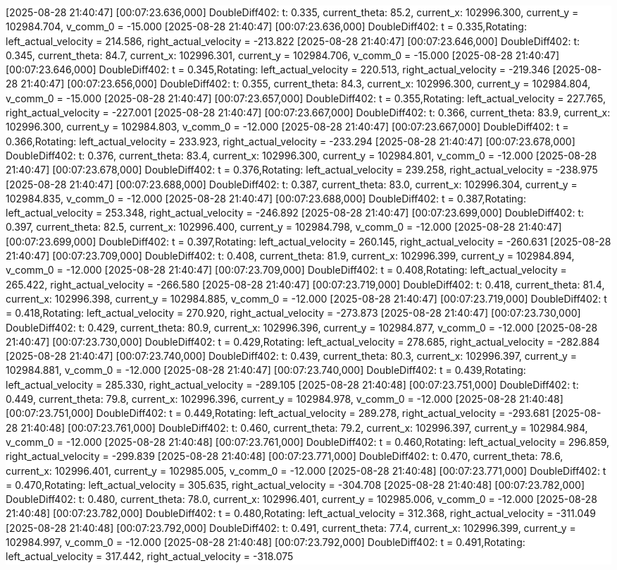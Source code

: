 [2025-08-28 21:40:47] [00:07:23.636,000] <inf> DoubleDiff402: t: 0.335, current_theta: 85.2, current_x: 102996.300, current_y = 102984.704, v_comm_0 = -15.000
[2025-08-28 21:40:47] [00:07:23.636,000] <inf> DoubleDiff402: t = 0.335,Rotating: left_actual_velocity = 214.586, right_actual_velocity = -213.822
[2025-08-28 21:40:47] [00:07:23.646,000] <inf> DoubleDiff402: t: 0.345, current_theta: 84.7, current_x: 102996.301, current_y = 102984.706, v_comm_0 = -15.000
[2025-08-28 21:40:47] [00:07:23.646,000] <inf> DoubleDiff402: t = 0.345,Rotating: left_actual_velocity = 220.513, right_actual_velocity = -219.346
[2025-08-28 21:40:47] [00:07:23.656,000] <inf> DoubleDiff402: t: 0.355, current_theta: 84.3, current_x: 102996.300, current_y = 102984.804, v_comm_0 = -15.000
[2025-08-28 21:40:47] [00:07:23.657,000] <inf> DoubleDiff402: t = 0.355,Rotating: left_actual_velocity = 227.765, right_actual_velocity = -227.001
[2025-08-28 21:40:47] [00:07:23.667,000] <inf> DoubleDiff402: t: 0.366, current_theta: 83.9, current_x: 102996.300, current_y = 102984.803, v_comm_0 = -12.000
[2025-08-28 21:40:47] [00:07:23.667,000] <inf> DoubleDiff402: t = 0.366,Rotating: left_actual_velocity = 233.923, right_actual_velocity = -233.294
[2025-08-28 21:40:47] [00:07:23.678,000] <inf> DoubleDiff402: t: 0.376, current_theta: 83.4, current_x: 102996.300, current_y = 102984.801, v_comm_0 = -12.000
[2025-08-28 21:40:47] [00:07:23.678,000] <inf> DoubleDiff402: t = 0.376,Rotating: left_actual_velocity = 239.258, right_actual_velocity = -238.975
[2025-08-28 21:40:47] [00:07:23.688,000] <inf> DoubleDiff402: t: 0.387, current_theta: 83.0, current_x: 102996.304, current_y = 102984.835, v_comm_0 = -12.000
[2025-08-28 21:40:47] [00:07:23.688,000] <inf> DoubleDiff402: t = 0.387,Rotating: left_actual_velocity = 253.348, right_actual_velocity = -246.892
[2025-08-28 21:40:47] [00:07:23.699,000] <inf> DoubleDiff402: t: 0.397, current_theta: 82.5, current_x: 102996.400, current_y = 102984.798, v_comm_0 = -12.000
[2025-08-28 21:40:47] [00:07:23.699,000] <inf> DoubleDiff402: t = 0.397,Rotating: left_actual_velocity = 260.145, right_actual_velocity = -260.631
[2025-08-28 21:40:47] [00:07:23.709,000] <inf> DoubleDiff402: t: 0.408, current_theta: 81.9, current_x: 102996.399, current_y = 102984.894, v_comm_0 = -12.000
[2025-08-28 21:40:47] [00:07:23.709,000] <inf> DoubleDiff402: t = 0.408,Rotating: left_actual_velocity = 265.422, right_actual_velocity = -266.580
[2025-08-28 21:40:47] [00:07:23.719,000] <inf> DoubleDiff402: t: 0.418, current_theta: 81.4, current_x: 102996.398, current_y = 102984.885, v_comm_0 = -12.000
[2025-08-28 21:40:47] [00:07:23.719,000] <inf> DoubleDiff402: t = 0.418,Rotating: left_actual_velocity = 270.920, right_actual_velocity = -273.873
[2025-08-28 21:40:47] [00:07:23.730,000] <inf> DoubleDiff402: t: 0.429, current_theta: 80.9, current_x: 102996.396, current_y = 102984.877, v_comm_0 = -12.000
[2025-08-28 21:40:47] [00:07:23.730,000] <inf> DoubleDiff402: t = 0.429,Rotating: left_actual_velocity = 278.685, right_actual_velocity = -282.884
[2025-08-28 21:40:47] [00:07:23.740,000] <inf> DoubleDiff402: t: 0.439, current_theta: 80.3, current_x: 102996.397, current_y = 102984.881, v_comm_0 = -12.000
[2025-08-28 21:40:47] [00:07:23.740,000] <inf> DoubleDiff402: t = 0.439,Rotating: left_actual_velocity = 285.330, right_actual_velocity = -289.105
[2025-08-28 21:40:48] [00:07:23.751,000] <inf> DoubleDiff402: t: 0.449, current_theta: 79.8, current_x: 102996.396, current_y = 102984.978, v_comm_0 = -12.000
[2025-08-28 21:40:48] [00:07:23.751,000] <inf> DoubleDiff402: t = 0.449,Rotating: left_actual_velocity = 289.278, right_actual_velocity = -293.681
[2025-08-28 21:40:48] [00:07:23.761,000] <inf> DoubleDiff402: t: 0.460, current_theta: 79.2, current_x: 102996.397, current_y = 102984.984, v_comm_0 = -12.000
[2025-08-28 21:40:48] [00:07:23.761,000] <inf> DoubleDiff402: t = 0.460,Rotating: left_actual_velocity = 296.859, right_actual_velocity = -299.839
[2025-08-28 21:40:48] [00:07:23.771,000] <inf> DoubleDiff402: t: 0.470, current_theta: 78.6, current_x: 102996.401, current_y = 102985.005, v_comm_0 = -12.000
[2025-08-28 21:40:48] [00:07:23.771,000] <inf> DoubleDiff402: t = 0.470,Rotating: left_actual_velocity = 305.635, right_actual_velocity = -304.708
[2025-08-28 21:40:48] [00:07:23.782,000] <inf> DoubleDiff402: t: 0.480, current_theta: 78.0, current_x: 102996.401, current_y = 102985.006, v_comm_0 = -12.000
[2025-08-28 21:40:48] [00:07:23.782,000] <inf> DoubleDiff402: t = 0.480,Rotating: left_actual_velocity = 312.368, right_actual_velocity = -311.049
[2025-08-28 21:40:48] [00:07:23.792,000] <inf> DoubleDiff402: t: 0.491, current_theta: 77.4, current_x: 102996.399, current_y = 102984.997, v_comm_0 = -12.000
[2025-08-28 21:40:48] [00:07:23.792,000] <inf> DoubleDiff402: t = 0.491,Rotating: left_actual_velocity = 317.442, right_actual_velocity = -318.075